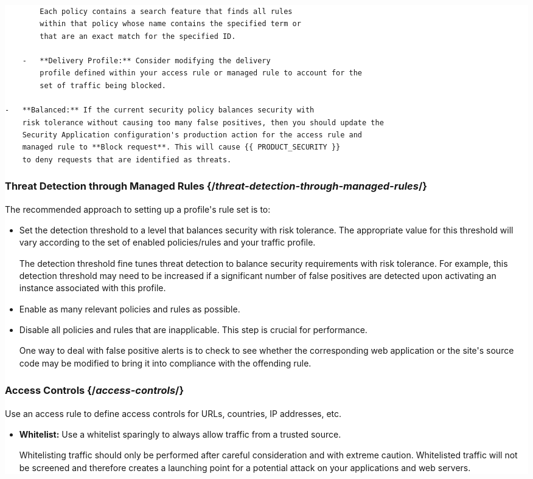             Each policy contains a search feature that finds all rules
            within that policy whose name contains the specified term or
            that are an exact match for the specified ID.

        -   **Delivery Profile:** Consider modifying the delivery
            profile defined within your access rule or managed rule to account for the
            set of traffic being blocked.

    -   **Balanced:** If the current security policy balances security with
        risk tolerance without causing too many false positives, then you should update the 
        Security Application configuration's production action for the access rule and
        managed rule to **Block request**. This will cause {{ PRODUCT_SECURITY }}
        to deny requests that are identified as threats.

### Threat Detection through Managed Rules {/*threat-detection-through-managed-rules*/}

The recommended approach to setting up a profile's rule set is to:

-   Set the detection threshold to a level that balances security with
    risk tolerance. The appropriate value for this threshold will vary
    according to the set of enabled policies/rules and your traffic
    profile.

    <Callout type="tip">

      The detection threshold fine tunes threat detection to balance
      security requirements with risk tolerance. For example, this
      detection threshold may need to be increased if a significant number
      of false positives are detected upon activating an instance
      associated with this profile.

    </Callout>

-   Enable as many relevant policies and rules as possible.

-   Disable all policies and rules that are inapplicable. This step is
    crucial for performance.

    <Callout type="tip">

      One way to deal with false positive alerts is to check to see whether
      the corresponding web application or the site's source code may be
      modified to bring it into compliance with the offending rule.

    </Callout>

### Access Controls {/*access-controls*/}

Use an access rule to define access controls for URLs, countries, IP addresses, etc.

-   **Whitelist:** Use a whitelist sparingly to always allow traffic from a trusted source.

    <Callout type="tip">

      Whitelisting traffic should only be performed after careful consideration and with extreme caution. Whitelisted traffic will not be screened and therefore creates a launching point for a potential attack on your applications and web servers.
